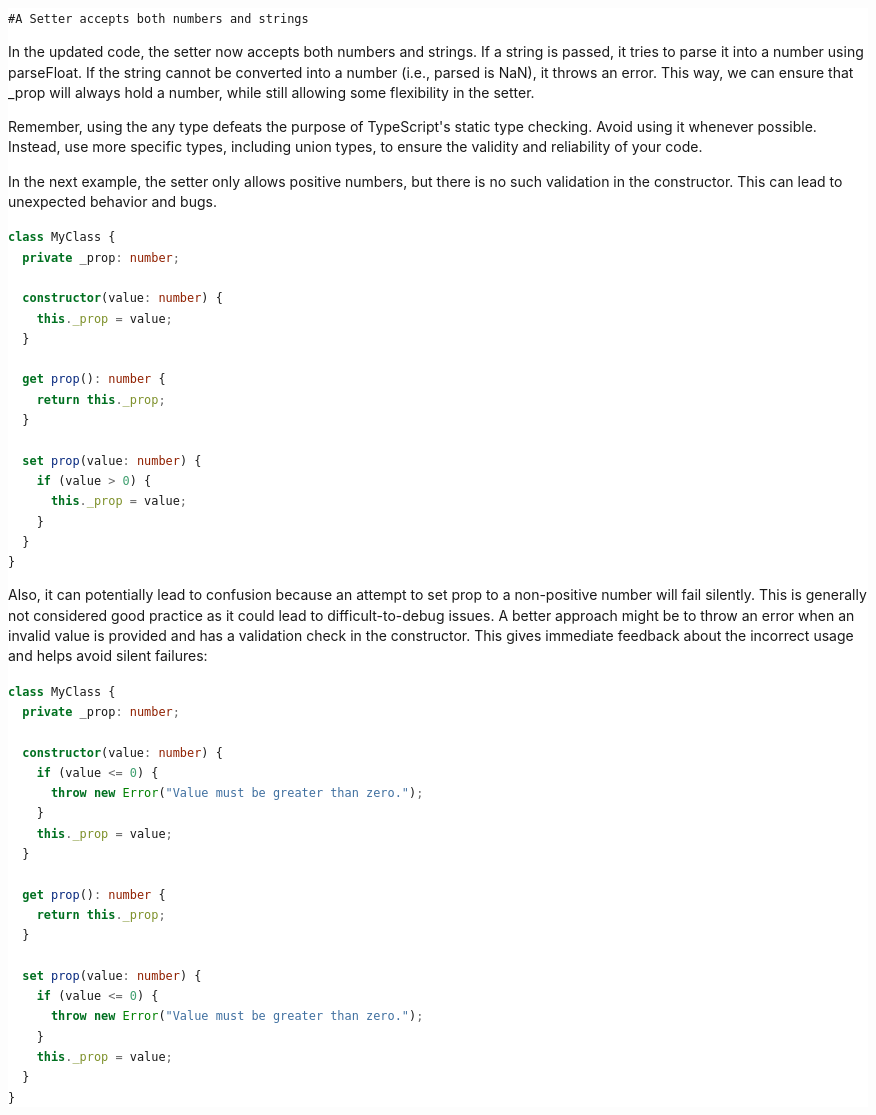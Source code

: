 `#A Setter accepts both numbers and strings`

In the updated code, the setter now accepts both numbers and strings. If a string is passed, it tries to parse it into a number using parseFloat. If the string cannot be converted into a number (i.e., parsed is NaN), it throws an error. This way, we can ensure that \_prop will always hold a number, while still allowing some flexibility in the setter.

Remember, using the any type defeats the purpose of TypeScript's static type checking. Avoid using it whenever possible. Instead, use more specific types, including union types, to ensure the validity and reliability of your code.

In the next example, the setter only allows positive numbers, but there is no such validation in the constructor. This can lead to unexpected behavior and bugs.

```typescript
class MyClass {
  private _prop: number;

  constructor(value: number) {
    this._prop = value;
  }

  get prop(): number {
    return this._prop;
  }

  set prop(value: number) {
    if (value > 0) {
      this._prop = value;
    }
  }
}
```

Also, it can potentially lead to confusion because an attempt to set prop to a non-positive number will fail silently. This is generally not considered good practice as it could lead to difficult-to-debug issues. A better approach might be to throw an error when an invalid value is provided and has a validation check in the constructor. This gives immediate feedback about the incorrect usage and helps avoid silent failures:

```typescript
class MyClass {
  private _prop: number;

  constructor(value: number) {
    if (value <= 0) {
      throw new Error("Value must be greater than zero.");
    }
    this._prop = value;
  }

  get prop(): number {
    return this._prop;
  }

  set prop(value: number) {
    if (value <= 0) {
      throw new Error("Value must be greater than zero.");
    }
    this._prop = value;
  }
}
```
